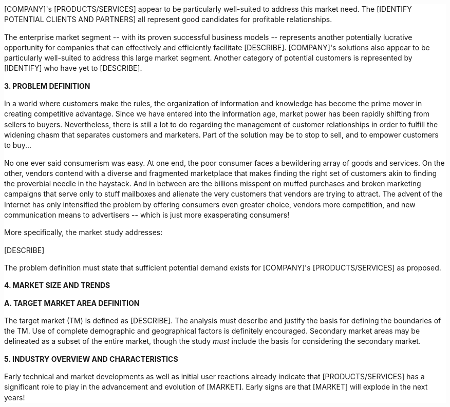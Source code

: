 \[COMPANY\]\'s \[PRODUCTS/SERVICES\] appear to be particularly
well-suited to address this market need. The \[IDENTIFY POTENTIAL
CLIENTS AND PARTNERS\] all represent good candidates for profitable
relationships.

The enterprise market segment -- with its proven successful business
models -- represents another potentially lucrative opportunity for
companies that can effectively and efficiently facilitate \[DESCRIBE\].
\[COMPANY\]\'s solutions also appear to be particularly well-suited to
address this large market segment. Another category of potential
customers is represented by \[IDENTIFY\] who have yet to \[DESCRIBE\].

**3. PROBLEM DEFINITION**

In a world where customers make the rules, the organization of
information and knowledge has become the prime mover in creating
competitive advantage. Since we have entered into the information age,
market power has been rapidly shifting from sellers to buyers.
Nevertheless, there is still a lot to do regarding the management of
customer relationships in order to fulfill the widening chasm that
separates customers and marketers. Part of the solution may be to stop
to sell, and to empower customers to buy...

No one ever said consumerism was easy. At one end, the poor consumer
faces a bewildering array of goods and services. On the other, vendors
contend with a diverse and fragmented marketplace that makes finding the
right set of customers akin to finding the proverbial needle in the
haystack. And in between are the billions misspent on muffed purchases
and broken marketing campaigns that serve only to stuff mailboxes and
alienate the very customers that vendors are trying to attract. The
advent of the Internet has only intensified the problem by offering
consumers even greater choice, vendors more competition, and new
communication means to advertisers -- which is just more exasperating
consumers!

More specifically, the market study addresses:

\[DESCRIBE\]

The problem definition must state that sufficient potential demand
exists for \[COMPANY\]'s \[PRODUCTS/SERVICES\] as proposed.

**4. MARKET SIZE AND TRENDS**

**A. TARGET MARKET AREA DEFINITION**

The target market (TM) is defined as \[DESCRIBE\]. The analysis must
describe and justify the basis for defining the boundaries of the TM.
Use of complete demographic and geographical factors is definitely
encouraged. Secondary market areas may be delineated as a subset of the
entire market, though the study *must* include the basis for considering
the secondary market.

**5. INDUSTRY OVERVIEW AND CHARACTERISTICS**

Early technical and market developments as well as initial user
reactions already indicate that \[PRODUCTS/SERVICES\] has a significant
role to play in the advancement and evolution of \[MARKET\]. Early signs
are that \[MARKET\] will explode in the next years!
